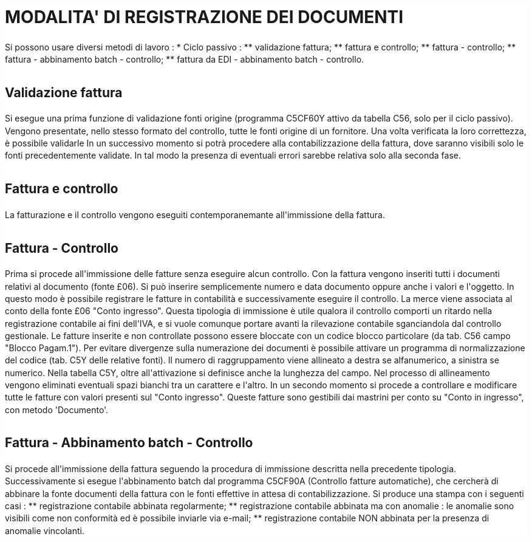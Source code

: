 # MODALITA' DI REGISTRAZIONE DEI DOCUMENTI

Si possono usare diversi metodi di lavoro : 
 \* Ciclo passivo : 
 \*\* validazione fattura;
 \*\* fattura e controllo;
 \*\* fattura - controllo;
 \*\* fattura - abbinamento batch - controllo;
 \*\* fattura da EDI - abbinamento batch - controllo.

## Validazione fattura
Si esegue una prima funzione di validazione fonti origine (programma C5CF60Y attivo da tabella C56, solo per il ciclo passivo). Vengono presentate, nello stesso formato del controllo, tutte le fonti origine di un fornitore. Una volta verificata la loro correttezza, è possibile validarle
In un successivo momento si potrà procedere alla contabilizzazione della fattura, dove saranno visibili solo le fonti precedentemente validate.
In tal modo la presenza di eventuali errori sarebbe relativa solo alla seconda fase.

## Fattura e controllo
La fatturazione e il controllo vengono eseguiti contemporanemante all'immissione della fattura.

## Fattura - Controllo
Prima si procede all'immissione delle fatture senza eseguire alcun controllo. Con la fattura vengono inseriti tutti i documenti relativi al documento (fonte £06). Si può inserire semplicemente numero e data documento oppure anche i valori e l'oggetto.
In questo modo è possibile registrare le fatture in contabilità e successivamente eseguire il controllo. La merce viene associata al conto della fonte £06 "Conto ingresso". Questa tipologia di immissione è utile qualora il controllo comporti un ritardo nella registrazione contabile ai fini dell'IVA, e si vuole comunque portare avanti la rilevazione contabile sganciandola dal controllo gestionale.
Le fatture inserite e non controllate possono essere bloccate con un codice blocco particolare (da tab. C56 campo "Blocco Pagam.1").
Per evitare divergenze sulla numerazione dei documenti è possibile attivare un programma di normalizzazione del codice (tab. C5Y delle relative fonti).
Il numero di raggruppamento viene allineato a destra se alfanumerico, a sinistra se numerico.
Nella tabella C5Y, oltre all'attivazione si definisce anche la lunghezza del campo.
Nel processo di allineamento vengono eliminati eventuali spazi bianchi tra un carattere e l'altro.
In un secondo momento si procede a controllare e modificare tutte le fatture con valori presenti sul "Conto ingresso". Queste fatture sono gestibili dai mastrini per conto su "Conto in ingresso", con metodo 'Documento'.

## Fattura - Abbinamento batch - Controllo
Si procede all'immissione della fattura seguendo la procedura di immissione descritta nella precedente tipologia.
Successivamente si esegue l'abbinamento batch dal programma C5CF90A (Controllo fatture automatiche), che cercherà di abbinare la fonte documenti della fattura con le fonti effettive in attesa di contabilizzazione.
Si produce una stampa con i seguenti casi : 
 \*\* registrazione contabile abbinata regolarmente;
 \*\* registrazione contabile abbinata ma con anomalie :  le anomalie sono visibili come non conformità ed è possibile inviarle via e-mail;
 \*\* registrazione contabile NON abbinata per la presenza di anomalie vincolanti.
